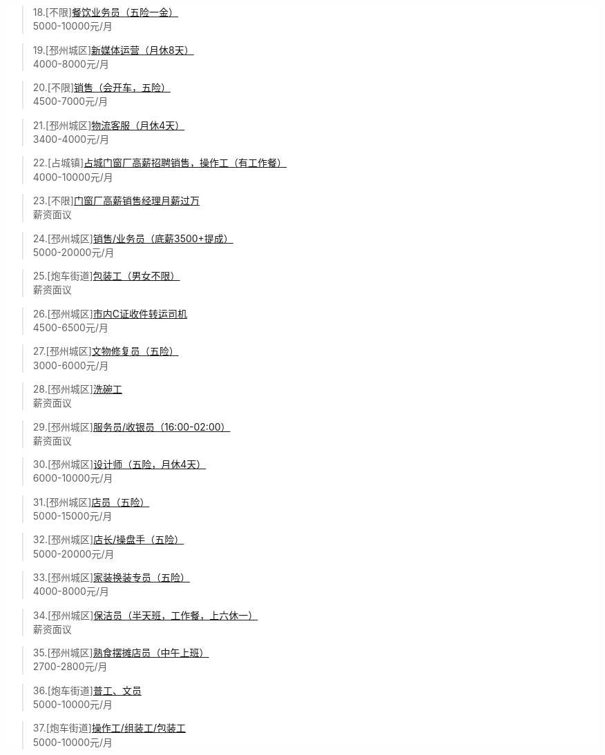 >18.[不限][餐饮业务员（五险一金）](https://www.pizhouzhipin.com/job/43405)<br>
>5000-10000元/月

>19.[邳州城区][新媒体运营（月休8天）](https://www.pizhouzhipin.com/job/43037)<br>
>4000-8000元/月

>20.[不限][销售（会开车，五险）](https://www.pizhouzhipin.com/job/34435)<br>
>4500-7000元/月

>21.[邳州城区][物流客服（月休4天）](https://www.pizhouzhipin.com/job/42226)<br>
>3400-4000元/月

>22.[占城镇][占城门窗厂高薪招聘销售，操作工（有工作餐）](https://www.pizhouzhipin.com/job/42145)<br>
>4000-10000元/月

>23.[不限][门窗厂高薪销售经理月薪过万](https://www.pizhouzhipin.com/job/42341)<br>
>薪资面议

>24.[邳州城区][销售/业务员（底薪3500+提成）](https://www.pizhouzhipin.com/job/39176)<br>
>5000-20000元/月

>25.[炮车街道][包装工（男女不限）](https://www.pizhouzhipin.com/job/41413)<br>
>薪资面议

>26.[邳州城区][市内C证收件转运司机](https://www.pizhouzhipin.com/job/7590)<br>
>4500-6500元/月

>27.[邳州城区][文物修复员（五险）](https://www.pizhouzhipin.com/job/25185)<br>
>3000-6000元/月

>28.[邳州城区][洗碗工](https://www.pizhouzhipin.com/job/42644)<br>
>薪资面议

>29.[邳州城区][服务员/收银员（16:00-02:00）](https://www.pizhouzhipin.com/job/41993)<br>
>薪资面议

>30.[邳州城区][设计师（五险，月休4天）](https://www.pizhouzhipin.com/job/40201)<br>
>6000-10000元/月

>31.[邳州城区][店员（五险）](https://www.pizhouzhipin.com/job/41189)<br>
>5000-15000元/月

>32.[邳州城区][店长/操盘手（五险）](https://www.pizhouzhipin.com/job/41935)<br>
>5000-20000元/月

>33.[邳州城区][家装换装专员（五险）](https://www.pizhouzhipin.com/job/43140)<br>
>4000-8000元/月

>34.[邳州城区][保洁员（半天班，工作餐，上六休一）](https://www.pizhouzhipin.com/job/43415)<br>
>薪资面议

>35.[邳州城区][熟食摆摊店员（中午上班）](https://www.pizhouzhipin.com/job/42871)<br>
>2700-2800元/月

>36.[炮车街道][普工、文员](https://www.pizhouzhipin.com/job/38050)<br>
>5000-10000元/月

>37.[炮车街道][操作工/组装工/包装工](https://www.pizhouzhipin.com/job/36719)<br>
>5000-10000元/月
